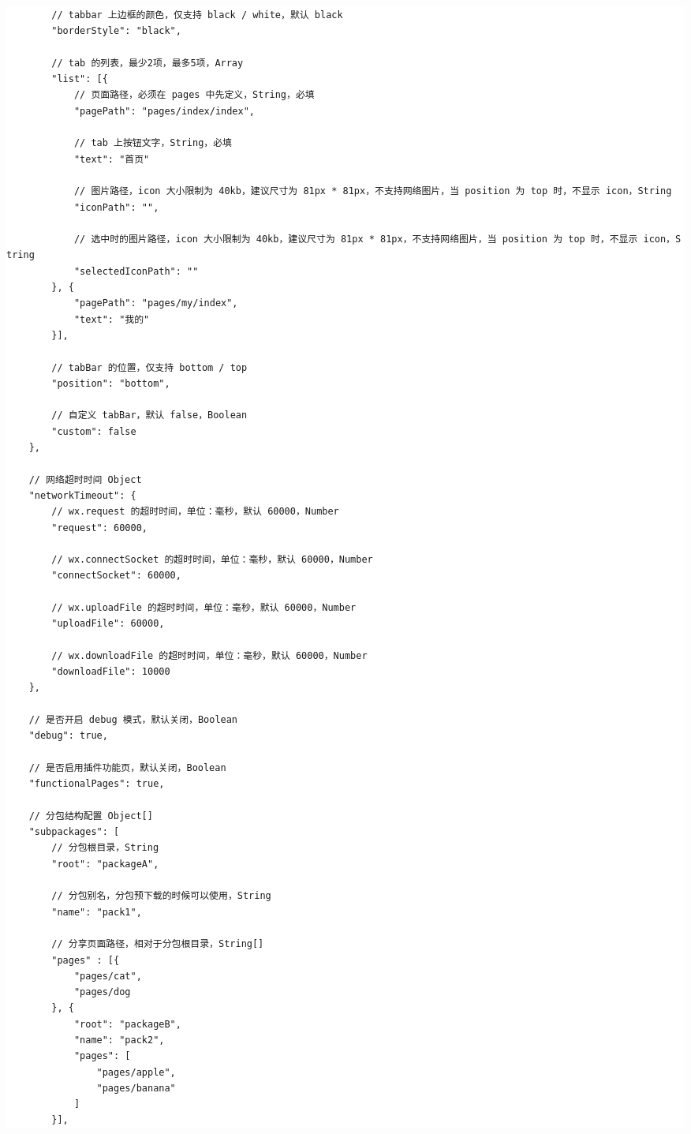             // tabbar 上边框的颜色，仅支持 black / white，默认 black
            "borderStyle": "black",

            // tab 的列表，最少2项，最多5项，Array
            "list": [{
                // 页面路径，必须在 pages 中先定义，String，必填
                "pagePath": "pages/index/index",

                // tab 上按钮文字，String，必填
                "text": "首页"

                // 图片路径，icon 大小限制为 40kb，建议尺寸为 81px * 81px，不支持网络图片，当 position 为 top 时，不显示 icon，String
                "iconPath": "",

                // 选中时的图片路径，icon 大小限制为 40kb，建议尺寸为 81px * 81px，不支持网络图片，当 position 为 top 时，不显示 icon，String
                "selectedIconPath": ""
            }, {
                "pagePath": "pages/my/index",
                "text": "我的"
            }],

            // tabBar 的位置，仅支持 bottom / top
            "position": "bottom",

            // 自定义 tabBar，默认 false，Boolean
            "custom": false
        },

        // 网络超时时间 Object
        "networkTimeout": {
            // wx.request 的超时时间，单位：毫秒，默认 60000，Number
            "request": 60000,

            // wx.connectSocket 的超时时间，单位：毫秒，默认 60000，Number
            "connectSocket": 60000,

            // wx.uploadFile 的超时时间，单位：毫秒，默认 60000，Number
            "uploadFile": 60000,

            // wx.downloadFile 的超时时间，单位：毫秒，默认 60000，Number
            "downloadFile": 10000
        },

        // 是否开启 debug 模式，默认关闭，Boolean
        "debug": true,

        // 是否启用插件功能页，默认关闭，Boolean
        "functionalPages": true,

        // 分包结构配置 Object[]
        "subpackages": [
            // 分包根目录，String
            "root": "packageA",

            // 分包别名，分包预下载的时候可以使用，String
            "name": "pack1",

            // 分享页面路径，相对于分包根目录，String[]
            "pages" : [{
                "pages/cat",
                "pages/dog
            }, {
                "root": "packageB",
                "name": "pack2",
                "pages": [
                    "pages/apple",
                    "pages/banana"
                ]
            }],

